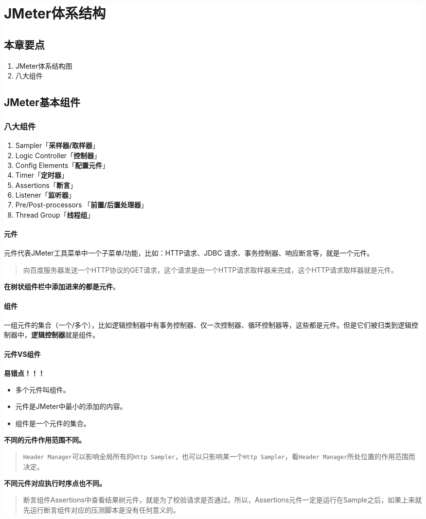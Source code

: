 # JMeter体系结构


## 本章要点
1. JMeter体系结构图
1. 八大组件


## JMeter基本组件


### 八大组件

1. Sampler「**采样器/取样器**」
2. Logic Controller「**控制器**」
3. Config Elements「**配置元件**」
4. Timer「**定时器**」
5. Assertions「**断言**」
6. Listener「**监听器**」
7. Pre/Post-processors 「**前置/后置处理器**」
8. Thread Group「**线程组**」



#### 元件

元件代表JMeter工具菜单中一个子菜单/功能，比如：HTTP请求、JDBC 请求、事务控制器、响应断言等，就是一个元件。

>向百度服务器发送一个HTTP协议的GET请求，这个请求是由一个HTTP请求取样器来完成，这个HTTP请求取样器就是元件。

**在树状组件栏中添加进来的都是元件**。


#### 组件

一组元件的集合（一个/多个），比如逻辑控制器中有事务控制器、仅一次控制器、循环控制器等，这些都是元件。但是它们被归类到逻辑控制器中，**逻辑控制器**就是组件。


#### 元件VS组件 
**易错点！！！**

- 多个元件叫组件。

- 元件是JMeter中最小的添加的内容。

- 组件是一个元件的集合。



**不同的元件作用范围不同。**
>`Header Manager`可以影响全局所有的`Http Sampler`，也可以只影响某一个`Http Sampler`，看`Header Manager`所处位置的作用范围而决定。

**不同元件对应执行时序点也不同。**

>断言组件Assertions中查看结果树元件，就是为了校验请求是否通过。所以，Assertions元件一定是运行在Sample之后，如果上来就先运行断言组件对应的压测脚本是没有任何意义的。   


